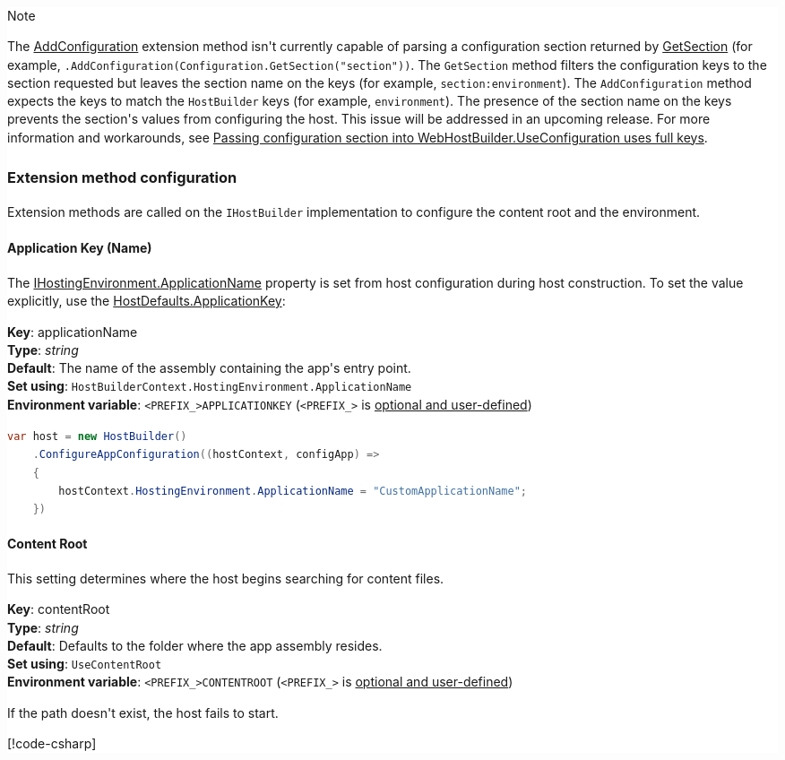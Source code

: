 > [!NOTE]
> The [AddConfiguration](/dotnet/api/microsoft.extensions.configuration.chainedbuilderextensions.addconfiguration) extension method isn't currently capable of parsing a configuration section returned by [GetSection](/dotnet/api/microsoft.extensions.configuration.iconfiguration.getsection) (for example, `.AddConfiguration(Configuration.GetSection("section"))`. The `GetSection` method filters the configuration keys to the section requested but leaves the section name on the keys (for example, `section:environment`). The `AddConfiguration` method expects the keys to match the `HostBuilder` keys (for example, `environment`). The presence of the section name on the keys prevents the section's values from configuring the host. This issue will be addressed in an upcoming release. For more information and workarounds, see [Passing configuration section into WebHostBuilder.UseConfiguration uses full keys](https://github.com/aspnet/Hosting/issues/839).

### Extension method configuration

Extension methods are called on the `IHostBuilder` implementation to configure the content root and the environment.

#### Application Key (Name)

The [IHostingEnvironment.ApplicationName](/dotnet/api/microsoft.extensions.hosting.ihostingenvironment.applicationname) property is set from host configuration during host construction. To set the value explicitly, use the [HostDefaults.ApplicationKey](/dotnet/api/microsoft.extensions.hosting.hostdefaults.applicationkey):

**Key**: applicationName  
**Type**: *string*  
**Default**: The name of the assembly containing the app's entry point.  
**Set using**: `HostBuilderContext.HostingEnvironment.ApplicationName`  
**Environment variable**: `<PREFIX_>APPLICATIONKEY` (`<PREFIX_>` is [optional and user-defined](#configuration-builder))

```csharp
var host = new HostBuilder()
    .ConfigureAppConfiguration((hostContext, configApp) =>
    {
        hostContext.HostingEnvironment.ApplicationName = "CustomApplicationName";
    })
```

#### Content Root

This setting determines where the host begins searching for content files.

**Key**: contentRoot  
**Type**: *string*  
**Default**: Defaults to the folder where the app assembly resides.  
**Set using**: `UseContentRoot`  
**Environment variable**: `<PREFIX_>CONTENTROOT` (`<PREFIX_>` is [optional and user-defined](#configuration-builder))

If the path doesn't exist, the host fails to start.

[!code-csharp[](generic-host/samples-snapshot/2.x/GenericHostSample/Program.cs?name=snippet_UseContentRoot)]
